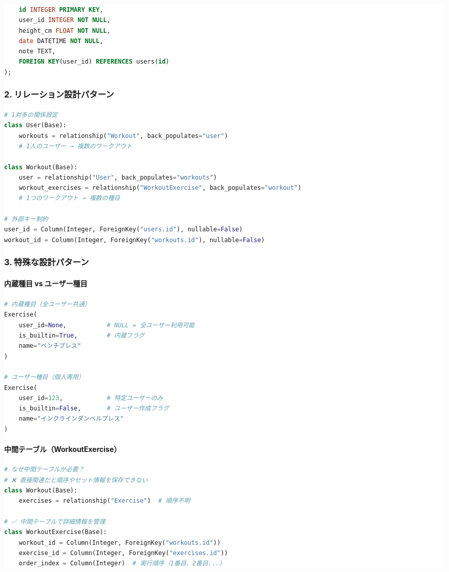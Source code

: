 ```sql
    id INTEGER PRIMARY KEY,
    user_id INTEGER NOT NULL,
    height_cm FLOAT NOT NULL,
    date DATETIME NOT NULL,
    note TEXT,
    FOREIGN KEY(user_id) REFERENCES users(id)
);
```

### 2. リレーション設計パターン
```python
# 1対多の関係設定
class User(Base):
    workouts = relationship("Workout", back_populates="user")
    # 1人のユーザー → 複数のワークアウト

class Workout(Base):
    user = relationship("User", back_populates="workouts")
    workout_exercises = relationship("WorkoutExercise", back_populates="workout")
    # 1つのワークアウト → 複数の種目

# 外部キー制約
user_id = Column(Integer, ForeignKey("users.id"), nullable=False)
workout_id = Column(Integer, ForeignKey("workouts.id"), nullable=False)
```

### 3. 特殊な設計パターン

#### **内蔵種目 vs ユーザー種目**
```python
# 内蔵種目（全ユーザー共通）
Exercise(
    user_id=None,           # NULL = 全ユーザー利用可能
    is_builtin=True,        # 内蔵フラグ
    name="ベンチプレス"
)

# ユーザー種目（個人専用）
Exercise(
    user_id=123,            # 特定ユーザーのみ
    is_builtin=False,       # ユーザー作成フラグ
    name="インクラインダンベルプレス"
)
```

#### **中間テーブル（WorkoutExercise）**
```python
# なぜ中間テーブルが必要？
# ❌ 直接関連だと順序やセット情報を保存できない
class Workout(Base):
    exercises = relationship("Exercise")  # 順序不明

# ✅ 中間テーブルで詳細情報を管理
class WorkoutExercise(Base):
    workout_id = Column(Integer, ForeignKey("workouts.id"))
    exercise_id = Column(Integer, ForeignKey("exercises.id"))
    order_index = Column(Integer)  # 実行順序（1番目、2番目...）
```
